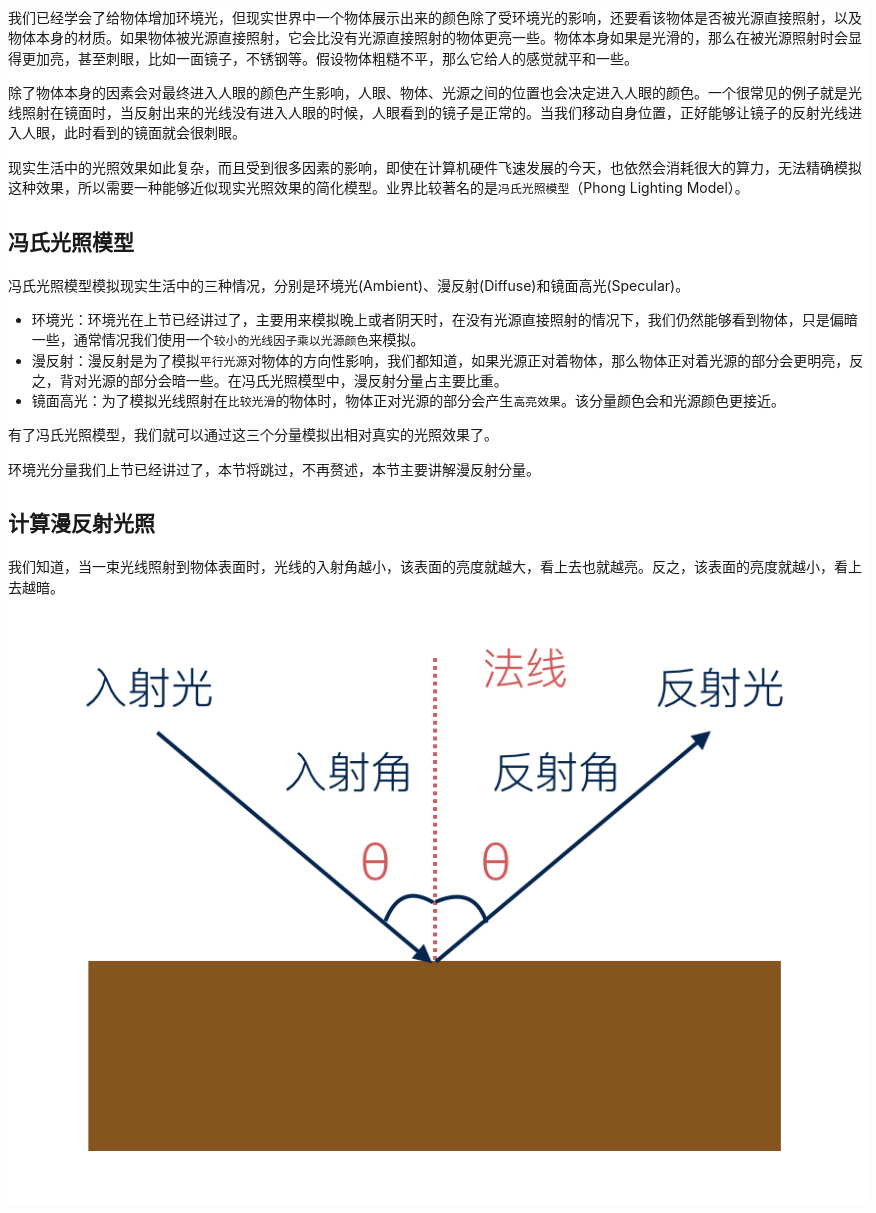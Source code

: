 

我们已经学会了给物体增加环境光，但现实世界中一个物体展示出来的颜色除了受环境光的影响，还要看该物体是否被光源直接照射，以及物体本身的材质。如果物体被光源直接照射，它会比没有光源直接照射的物体更亮一些。物体本身如果是光滑的，那么在被光源照射时会显得更加亮，甚至刺眼，比如一面镜子，不锈钢等。假设物体粗糙不平，那么它给人的感觉就平和一些。

除了物体本身的因素会对最终进入人眼的颜色产生影响，人眼、物体、光源之间的位置也会决定进入人眼的颜色。一个很常见的例子就是光线照射在镜面时，当反射出来的光线没有进入人眼的时候，人眼看到的镜子是正常的。当我们移动自身位置，正好能够让镜子的反射光线进入人眼，此时看到的镜面就会很刺眼。

现实生活中的光照效果如此复杂，而且受到很多因素的影响，即使在计算机硬件飞速发展的今天，也依然会消耗很大的算力，无法精确模拟这种效果，所以需要一种能够近似现实光照效果的简化模型。业界比较著名的是`冯氏光照模型`（Phong Lighting Model）。

## 冯氏光照模型
冯氏光照模型模拟现实生活中的三种情况，分别是环境光(Ambient)、漫反射(Diffuse)和镜面高光(Specular)。

* 环境光：环境光在上节已经讲过了，主要用来模拟晚上或者阴天时，在没有光源直接照射的情况下，我们仍然能够看到物体，只是偏暗一些，通常情况我们使用一个`较小的光线因子乘以光源颜色`来模拟。
* 漫反射：漫反射是为了模拟`平行光源`对物体的方向性影响，我们都知道，如果光源正对着物体，那么物体正对着光源的部分会更明亮，反之，背对光源的部分会暗一些。在冯氏光照模型中，漫反射分量占主要比重。
* 镜面高光：为了模拟光线照射在`比较光滑`的物体时，物体正对光源的部分会产生`高亮效果`。该分量颜色会和光源颜色更接近。

有了冯氏光照模型，我们就可以通过这三个分量模拟出相对真实的光照效果了。

环境光分量我们上节已经讲过了，本节将跳过，不再赘述，本节主要讲解漫反射分量。


## 计算漫反射光照
我们知道，当一束光线照射到物体表面时，光线的入射角越小，该表面的亮度就越大，看上去也就越亮。反之，该表面的亮度就越小，看上去越暗。

![](./images/166661b64f0983a6~tplv-t2oaga2asx-image.image.png)
